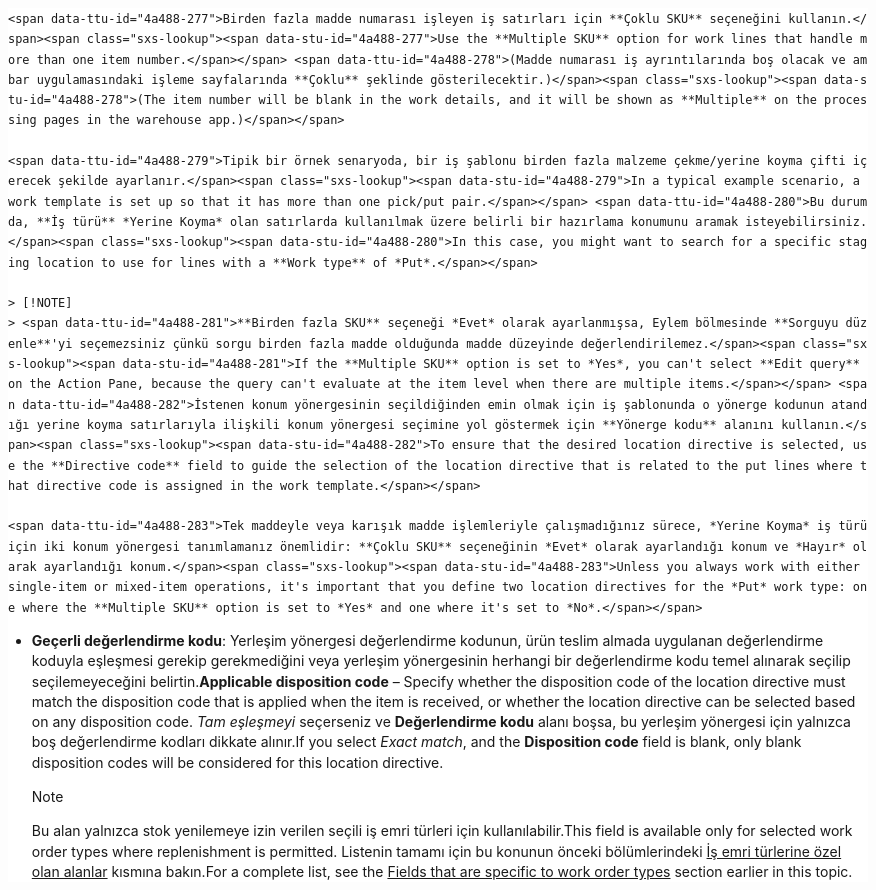     <span data-ttu-id="4a488-277">Birden fazla madde numarası işleyen iş satırları için **Çoklu SKU** seçeneğini kullanın.</span><span class="sxs-lookup"><span data-stu-id="4a488-277">Use the **Multiple SKU** option for work lines that handle more than one item number.</span></span> <span data-ttu-id="4a488-278">(Madde numarası iş ayrıntılarında boş olacak ve ambar uygulamasındaki işleme sayfalarında **Çoklu** şeklinde gösterilecektir.)</span><span class="sxs-lookup"><span data-stu-id="4a488-278">(The item number will be blank in the work details, and it will be shown as **Multiple** on the processing pages in the warehouse app.)</span></span>

    <span data-ttu-id="4a488-279">Tipik bir örnek senaryoda, bir iş şablonu birden fazla malzeme çekme/yerine koyma çifti içerecek şekilde ayarlanır.</span><span class="sxs-lookup"><span data-stu-id="4a488-279">In a typical example scenario, a work template is set up so that it has more than one pick/put pair.</span></span> <span data-ttu-id="4a488-280">Bu durumda, **İş türü** *Yerine Koyma* olan satırlarda kullanılmak üzere belirli bir hazırlama konumunu aramak isteyebilirsiniz.</span><span class="sxs-lookup"><span data-stu-id="4a488-280">In this case, you might want to search for a specific staging location to use for lines with a **Work type** of *Put*.</span></span>

    > [!NOTE]
    > <span data-ttu-id="4a488-281">**Birden fazla SKU** seçeneği *Evet* olarak ayarlanmışsa, Eylem bölmesinde **Sorguyu düzenle**'yi seçemezsiniz çünkü sorgu birden fazla madde olduğunda madde düzeyinde değerlendirilemez.</span><span class="sxs-lookup"><span data-stu-id="4a488-281">If the **Multiple SKU** option is set to *Yes*, you can't select **Edit query** on the Action Pane, because the query can't evaluate at the item level when there are multiple items.</span></span> <span data-ttu-id="4a488-282">İstenen konum yönergesinin seçildiğinden emin olmak için iş şablonunda o yönerge kodunun atandığı yerine koyma satırlarıyla ilişkili konum yönergesi seçimine yol göstermek için **Yönerge kodu** alanını kullanın.</span><span class="sxs-lookup"><span data-stu-id="4a488-282">To ensure that the desired location directive is selected, use the **Directive code** field to guide the selection of the location directive that is related to the put lines where that directive code is assigned in the work template.</span></span>

    <span data-ttu-id="4a488-283">Tek maddeyle veya karışık madde işlemleriyle çalışmadığınız sürece, *Yerine Koyma* iş türü için iki konum yönergesi tanımlamanız önemlidir: **Çoklu SKU** seçeneğinin *Evet* olarak ayarlandığı konum ve *Hayır* olarak ayarlandığı konum.</span><span class="sxs-lookup"><span data-stu-id="4a488-283">Unless you always work with either single-item or mixed-item operations, it's important that you define two location directives for the *Put* work type: one where the **Multiple SKU** option is set to *Yes* and one where it's set to *No*.</span></span>

- <span data-ttu-id="4a488-284">**Geçerli değerlendirme kodu**: Yerleşim yönergesi değerlendirme kodunun, ürün teslim almada uygulanan değerlendirme koduyla eşleşmesi gerekip gerekmediğini veya yerleşim yönergesinin herhangi bir değerlendirme kodu temel alınarak seçilip seçilemeyeceğini belirtin.</span><span class="sxs-lookup"><span data-stu-id="4a488-284">**Applicable disposition code** – Specify whether the disposition code of the location directive must match the disposition code that is applied when the item is received, or whether the location directive can be selected based on any disposition code.</span></span> <span data-ttu-id="4a488-285">*Tam eşleşmeyi* seçerseniz ve **Değerlendirme kodu** alanı boşsa, bu yerleşim yönergesi için yalnızca boş değerlendirme kodları dikkate alınır.</span><span class="sxs-lookup"><span data-stu-id="4a488-285">If you select *Exact match*, and the **Disposition code** field is blank, only blank disposition codes will be considered for this location directive.</span></span>

    > [!NOTE]
    > <span data-ttu-id="4a488-286">Bu alan yalnızca stok yenilemeye izin verilen seçili iş emri türleri için kullanılabilir.</span><span class="sxs-lookup"><span data-stu-id="4a488-286">This field is available only for selected work order types where replenishment is permitted.</span></span> <span data-ttu-id="4a488-287">Listenin tamamı için bu konunun önceki bölümlerindeki [İş emri türlerine özel olan alanlar](#fields-specific-types) kısmına bakın.</span><span class="sxs-lookup"><span data-stu-id="4a488-287">For a complete list, see the [Fields that are specific to work order types](#fields-specific-types) section earlier in this topic.</span></span>
